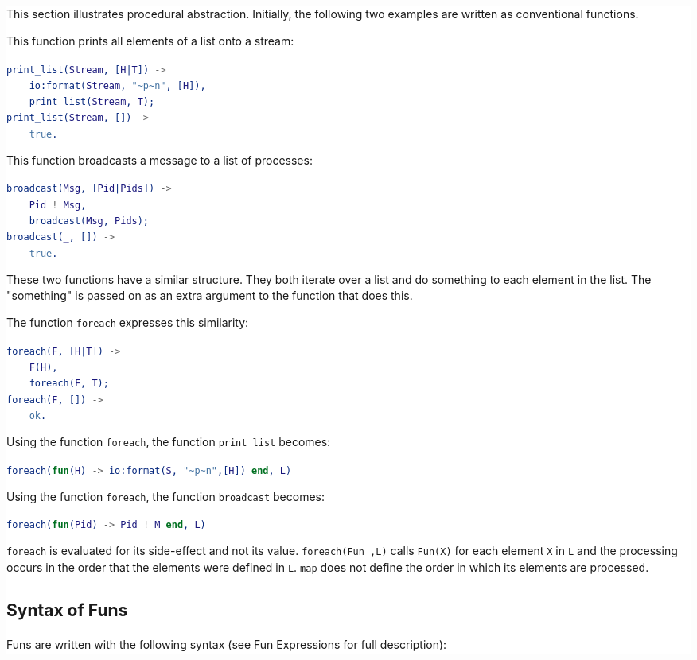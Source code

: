 This section illustrates procedural abstraction. Initially, the following two
examples are written as conventional functions.

This function prints all elements of a list onto a stream:

```erlang
print_list(Stream, [H|T]) ->
    io:format(Stream, "~p~n", [H]),
    print_list(Stream, T);
print_list(Stream, []) ->
    true.
```

This function broadcasts a message to a list of processes:

```erlang
broadcast(Msg, [Pid|Pids]) ->
    Pid ! Msg,
    broadcast(Msg, Pids);
broadcast(_, []) ->
    true.
```

These two functions have a similar structure. They both iterate over a list and
do something to each element in the list. The "something" is passed on as an
extra argument to the function that does this.

The function `foreach` expresses this similarity:

```erlang
foreach(F, [H|T]) ->
    F(H),
    foreach(F, T);
foreach(F, []) ->
    ok.
```

Using the function `foreach`, the function `print_list` becomes:

```erlang
foreach(fun(H) -> io:format(S, "~p~n",[H]) end, L)
```

Using the function `foreach`, the function `broadcast` becomes:

```erlang
foreach(fun(Pid) -> Pid ! M end, L)
```

`foreach` is evaluated for its side-effect and not its value. `foreach(Fun ,L)`
calls `Fun(X)` for each element `X` in `L` and the processing occurs in the
order that the elements were defined in `L`. `map` does not define the order in
which its elements are processed.

## Syntax of Funs

Funs are written with the following syntax (see
[Fun Expressions ](`e:system:expressions.md#fun-expressions`)for full description):
